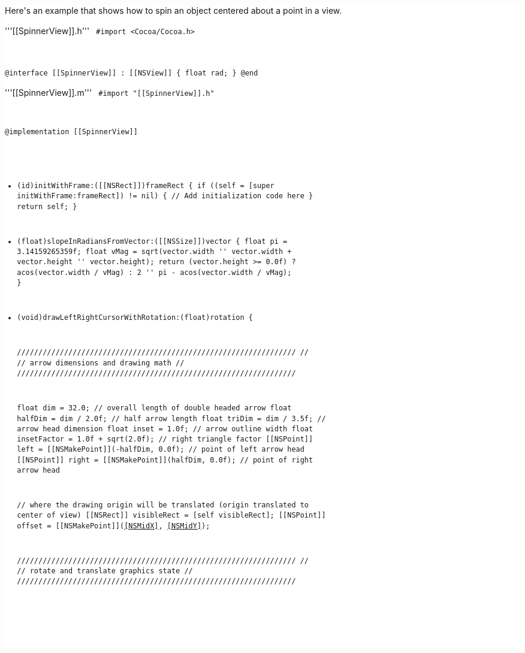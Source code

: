 

Here's an example that shows how to spin an object centered about a point in a view. 

'''[[SpinnerView]].h'''
<code>
#import <Cocoa/Cocoa.h>

@interface [[SpinnerView]] : [[NSView]]
{
    float rad;
}
@end
</code>

'''[[SpinnerView]].m'''
<code>
#import "[[SpinnerView]].h"

@implementation [[SpinnerView]]

- (id)initWithFrame:([[NSRect]])frameRect
{
	if ((self = [super initWithFrame:frameRect]) != nil) {
		// Add initialization code here
	}
	return self;
}

- (float)slopeInRadiansFromVector:([[NSSize]])vector {
    float pi = 3.14159265359f;
    float vMag = sqrt(vector.width '' vector.width + vector.height '' vector.height); 
    return (vector.height >= 0.0f) ? acos(vector.width / vMag) : 2 '' pi - acos(vector.width / vMag);
}

- (void)drawLeftRightCursorWithRotation:(float)rotation {
    
    /////////////////////////////////////////////////////////////////
    //
    // arrow dimensions and drawing math
    //
    /////////////////////////////////////////////////////////////////
    
    float dim = 32.0;                               // overall length of double headed arrow
    float halfDim = dim / 2.0f;                     // half arrow length
    float triDim = dim / 3.5f;                      // arrow head dimension
    float inset = 1.0f;                             // arrow outline width
    float insetFactor = 1.0f + sqrt(2.0f);          // right triangle factor
    [[NSPoint]] left = [[NSMakePoint]](-halfDim, 0.0f);     // point of left arrow head
    [[NSPoint]] right = [[NSMakePoint]](halfDim, 0.0f);     // point of right arrow head

    // where the drawing origin will be translated (origin translated to center of view)
    [[NSRect]] visibleRect = [self visibleRect];
    [[NSPoint]] offset = [[NSMakePoint]]([[NSMidX]](visibleRect), [[NSMidY]](visibleRect));
    
    /////////////////////////////////////////////////////////////////
    //
    // rotate and translate graphics state
    //
    /////////////////////////////////////////////////////////////////
    